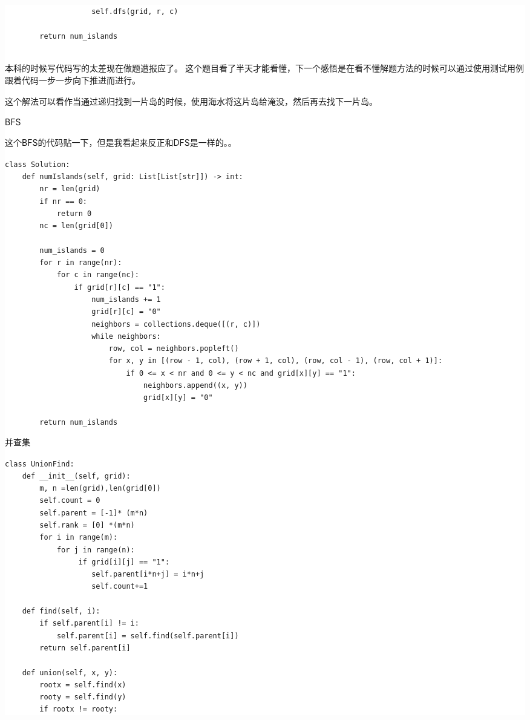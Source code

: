 ```
                    self.dfs(grid, r, c)
        
        return num_islands


```

本科的时候写代码写的太差现在做题遭报应了。 这个题目看了半天才能看懂，下一个感悟是在看不懂解题方法的时候可以通过使用测试用例跟着代码一步一步向下推进而进行。

这个解法可以看作当通过递归找到一片岛的时候，使用海水将这片岛给淹没，然后再去找下一片岛。


BFS

这个BFS的代码贴一下，但是我看起来反正和DFS是一样的。。

```
class Solution:
    def numIslands(self, grid: List[List[str]]) -> int:
        nr = len(grid)
        if nr == 0:
            return 0
        nc = len(grid[0])

        num_islands = 0
        for r in range(nr):
            for c in range(nc):
                if grid[r][c] == "1":
                    num_islands += 1
                    grid[r][c] = "0"
                    neighbors = collections.deque([(r, c)])
                    while neighbors:
                        row, col = neighbors.popleft()
                        for x, y in [(row - 1, col), (row + 1, col), (row, col - 1), (row, col + 1)]:
                            if 0 <= x < nr and 0 <= y < nc and grid[x][y] == "1":
                                neighbors.append((x, y))
                                grid[x][y] = "0"
        
        return num_islands

```

并查集

```
class UnionFind:
	def __init__(self, grid):
		m, n =len(grid),len(grid[0])
		self.count = 0
		self.parent = [-1]* (m*n)
		self.rank = [0] *(m*n)
		for i in range(m):
			for j in range(n):
				 if grid[i][j] == "1":
				 	self.parent[i*n+j] = i*n+j
				 	self.count+=1
				 	
	def find(self, i):
		if self.parent[i] != i:
			self.parent[i] = self.find(self.parent[i])
		return self.parent[i]
		
	def union(self, x, y):
		rootx = self.find(x)
		rooty = self.find(y)
		if rootx != rooty:
```